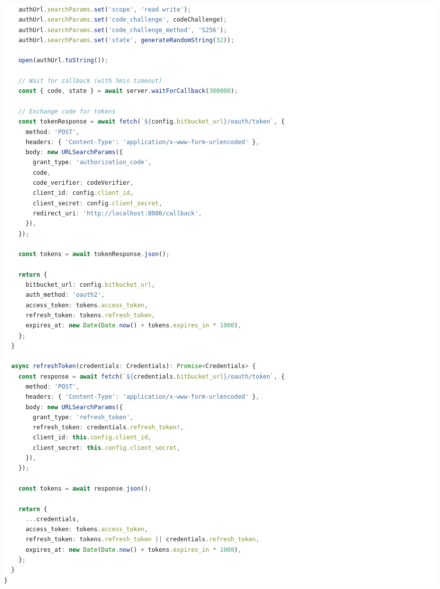 ```typescript
    authUrl.searchParams.set('scope', 'read write');
    authUrl.searchParams.set('code_challenge', codeChallenge);
    authUrl.searchParams.set('code_challenge_method', 'S256');
    authUrl.searchParams.set('state', generateRandomString(32));
    
    open(authUrl.toString());
    
    // Wait for callback (with 5min timeout)
    const { code, state } = await server.waitForCallback(300000);
    
    // Exchange code for tokens
    const tokenResponse = await fetch(`${config.bitbucket_url}/oauth/token`, {
      method: 'POST',
      headers: { 'Content-Type': 'application/x-www-form-urlencoded' },
      body: new URLSearchParams({
        grant_type: 'authorization_code',
        code,
        code_verifier: codeVerifier,
        client_id: config.client_id,
        client_secret: config.client_secret,
        redirect_uri: 'http://localhost:8080/callback',
      }),
    });
    
    const tokens = await tokenResponse.json();
    
    return {
      bitbucket_url: config.bitbucket_url,
      auth_method: 'oauth2',
      access_token: tokens.access_token,
      refresh_token: tokens.refresh_token,
      expires_at: new Date(Date.now() + tokens.expires_in * 1000),
    };
  }
  
  async refreshToken(credentials: Credentials): Promise<Credentials> {
    const response = await fetch(`${credentials.bitbucket_url}/oauth/token`, {
      method: 'POST',
      headers: { 'Content-Type': 'application/x-www-form-urlencoded' },
      body: new URLSearchParams({
        grant_type: 'refresh_token',
        refresh_token: credentials.refresh_token!,
        client_id: this.config.client_id,
        client_secret: this.config.client_secret,
      }),
    });
    
    const tokens = await response.json();
    
    return {
      ...credentials,
      access_token: tokens.access_token,
      refresh_token: tokens.refresh_token || credentials.refresh_token,
      expires_at: new Date(Date.now() + tokens.expires_in * 1000),
    };
  }
}
```
